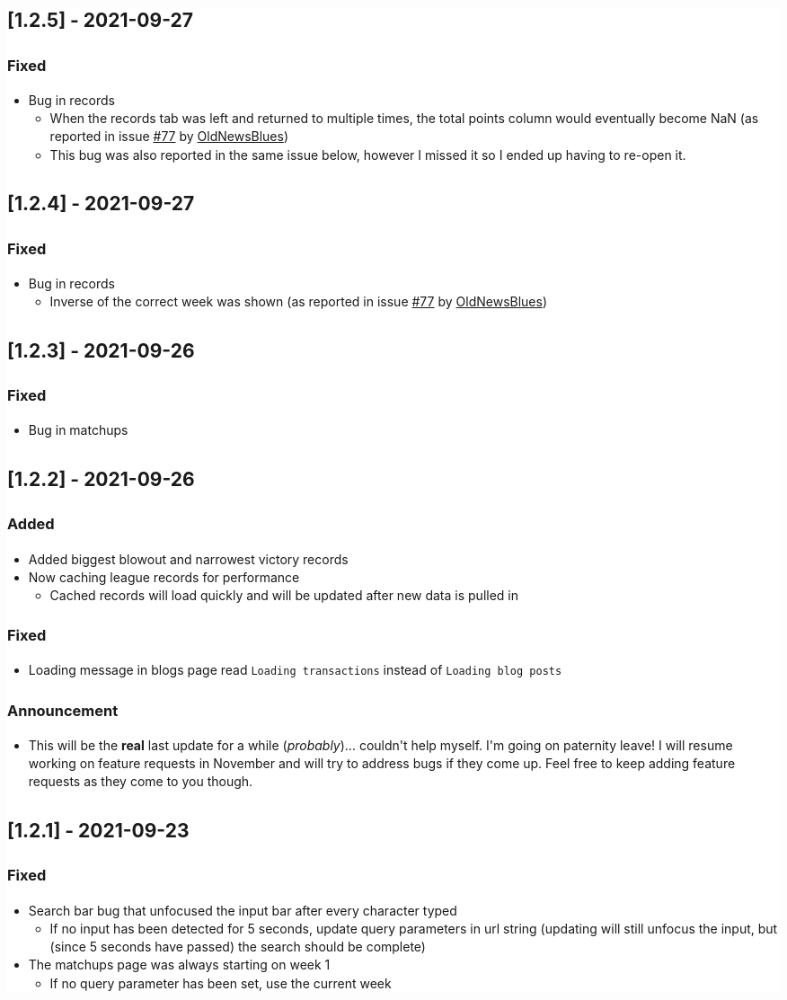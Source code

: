 ## [1.2.5] - 2021-09-27

### Fixed

- Bug in records
    - When the records tab was left and returned to multiple times, the total points column would eventually become NaN (as reported in issue [#77](https://github.com/nmelhado/league-page/issues/77) by [OldNewsBlues](https://github.com/OldNewsBlues))
    - This bug was also reported in the same issue below, however I missed it so I ended up having to re-open it.

## [1.2.4] - 2021-09-27

### Fixed

- Bug in records
    - Inverse of the correct week was shown (as reported in issue [#77](https://github.com/nmelhado/league-page/issues/77) by [OldNewsBlues](https://github.com/OldNewsBlues))

## [1.2.3] - 2021-09-26

### Fixed

- Bug in matchups

## [1.2.2] - 2021-09-26

### Added

- Added biggest blowout and narrowest victory records
- Now caching league records for performance
    - Cached records will load quickly and will be updated after new data is pulled in

### Fixed

- Loading message in blogs page read `Loading transactions` instead of `Loading blog posts`

### Announcement

- This will be the **real** last update for a while (*probably*)... couldn't help myself. I'm going on paternity leave! I will resume working on feature requests in November and will try to address bugs if they come up. Feel free to keep adding feature requests as they come to you though.

## [1.2.1] - 2021-09-23

### Fixed

- Search bar bug that unfocused the input bar after every character typed
    - If no input has been detected for 5 seconds, update query parameters in url string (updating will still unfocus the input, but (since 5 seconds have passed) the search should be complete)
- The matchups page was always starting on week 1
    - If no query parameter has been set, use the current week

